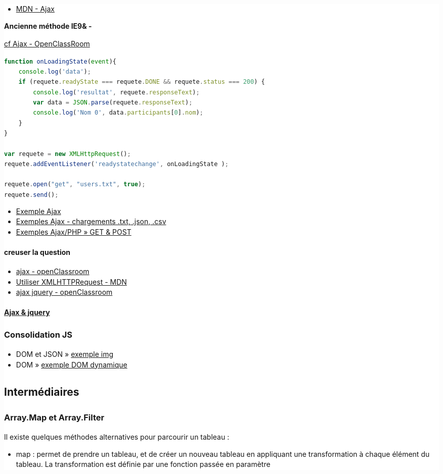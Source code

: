 - [MDN - Ajax](https://developer.mozilla.org/fr/docs/AJAX/Premiers_pas)

**Ancienne méthode IE9& -**

[ cf Ajax - OpenClassRoom ](https://openclassrooms.com/courses/dynamisez-vos-sites-web-avec-javascript/xmlhttprequest-1)

```javascript
function onLoadingState(event){
	console.log('data');
	if (requete.readyState === requete.DONE && requete.status === 200) {
		console.log('resultat', requete.responseText);
		var data = JSON.parse(requete.responseText);
		console.log('Nom 0', data.participants[0].nom);
	}
}

var requete = new XMLHttpRequest();
requete.addEventListener('readystatechange', onLoadingState );

requete.open("get", "users.txt", true);
requete.send();
```

- [Exemple Ajax](https://gist.github.com/rxlabz/e62254f9436cbc902e1e52708826ca3d)
- [Exemples Ajax - chargements .txt, .json, .csv](https://github.com/simplyon2/exemples-php/tree/master/ajax/chargements)
- [Exemples Ajax/PHP » GET & POST](https://github.com/simplyon2/exemples-php/tree/master/ajax/post)

#### creuser la question

- [ajax - openClassroom](https://openclassrooms.com/courses/dynamisez-vos-sites-web-avec-javascript/xmlhttprequest-1)
- [Utiliser XMLHTTPRequest - MDN](https://developer.mozilla.org/fr/docs/Web/API/XMLHttpRequest/Utiliser_XMLHttpRequest#Envoyer_des_formulaires_et_uploader_des_fichiers)
- [ajax jquery - openClassroom](https://openclassrooms.com/courses/un-site-web-dynamique-avec-jquery/ajax-les-requetes-http-par-l-objet-xmlhttprequest)

#### [Ajax & jquery](https://learn.jquery.com/ajax/)

### Consolidation JS

- DOM et JSON » [exemple img](https://gist.github.com/rxlabz/a43eca7391a168cada282d2880353a59)
- DOM » [exemple DOM dynamique](https://gist.github.com/rxlabz/95fd8561ede0f370fc0b45097bad581e)

## Intermédiaires

### Array.Map et Array.Filter

Il existe quelques méthodes alternatives pour parcourir un tableau :

- map : permet de prendre un tableau, et de créer un nouveau tableau en appliquant une transformation à chaque élément du tableau. La transformation est définie par une fonction passée en paramètre

